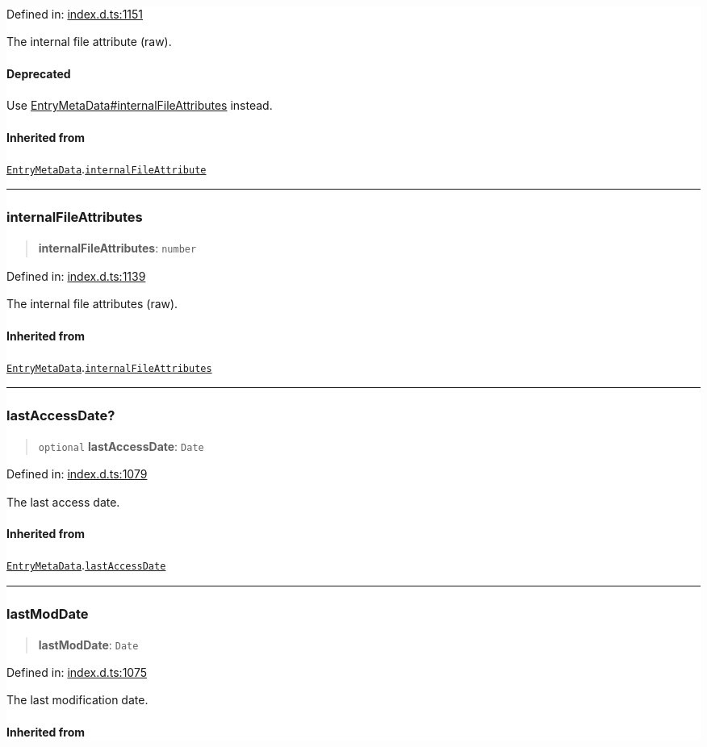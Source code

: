 Defined in: [index.d.ts:1151](https://github.com/gildas-lormeau/zip.js/blob/a8683b5808f1a1fcac8b2988f79c4fbbc6b3e88f/index.d.ts#L1151)

The internal file attribute (raw).

#### Deprecated

Use [EntryMetaData#internalFileAttributes](EntryMetaData.md#internalfileattributes) instead.

#### Inherited from

[`EntryMetaData`](EntryMetaData.md).[`internalFileAttribute`](EntryMetaData.md#internalfileattribute)

***

### internalFileAttributes

> **internalFileAttributes**: `number`

Defined in: [index.d.ts:1139](https://github.com/gildas-lormeau/zip.js/blob/a8683b5808f1a1fcac8b2988f79c4fbbc6b3e88f/index.d.ts#L1139)

The internal file attributes (raw).

#### Inherited from

[`EntryMetaData`](EntryMetaData.md).[`internalFileAttributes`](EntryMetaData.md#internalfileattributes)

***

### lastAccessDate?

> `optional` **lastAccessDate**: `Date`

Defined in: [index.d.ts:1079](https://github.com/gildas-lormeau/zip.js/blob/a8683b5808f1a1fcac8b2988f79c4fbbc6b3e88f/index.d.ts#L1079)

The last access date.

#### Inherited from

[`EntryMetaData`](EntryMetaData.md).[`lastAccessDate`](EntryMetaData.md#lastaccessdate)

***

### lastModDate

> **lastModDate**: `Date`

Defined in: [index.d.ts:1075](https://github.com/gildas-lormeau/zip.js/blob/a8683b5808f1a1fcac8b2988f79c4fbbc6b3e88f/index.d.ts#L1075)

The last modification date.

#### Inherited from
